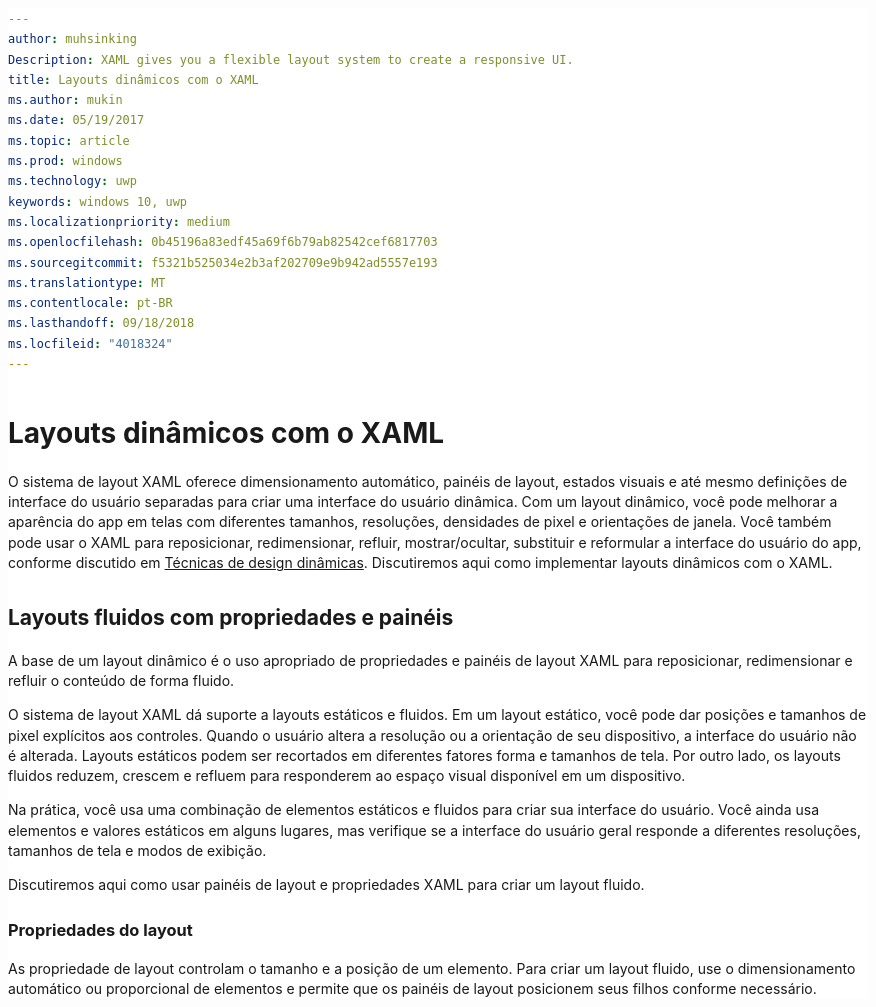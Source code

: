 ```yaml
---
author: muhsinking
Description: XAML gives you a flexible layout system to create a responsive UI.
title: Layouts dinâmicos com o XAML
ms.author: mukin
ms.date: 05/19/2017
ms.topic: article
ms.prod: windows
ms.technology: uwp
keywords: windows 10, uwp
ms.localizationpriority: medium
ms.openlocfilehash: 0b45196a83edf45a69f6b79ab82542cef6817703
ms.sourcegitcommit: f5321b525034e2b3af202709e9b942ad5557e193
ms.translationtype: MT
ms.contentlocale: pt-BR
ms.lasthandoff: 09/18/2018
ms.locfileid: "4018324"
---
```

# <a name="responsive-layouts-with-xaml"></a>Layouts dinâmicos com o XAML

O sistema de layout XAML oferece dimensionamento automático, painéis de layout, estados visuais e até mesmo definições de interface do usuário separadas para criar uma interface do usuário dinâmica. Com um layout dinâmico, você pode melhorar a aparência do app em telas com diferentes tamanhos, resoluções, densidades de pixel e orientações de janela. Você também pode usar o XAML para reposicionar, redimensionar, refluir, mostrar/ocultar, substituir e reformular a interface do usuário do app, conforme discutido em [Técnicas de design dinâmicas](responsive-design.md). Discutiremos aqui como implementar layouts dinâmicos com o XAML.

## <a name="fluid-layouts-with-properties-and-panels"></a>Layouts fluidos com propriedades e painéis

A base de um layout dinâmico é o uso apropriado de propriedades e painéis de layout XAML para reposicionar, redimensionar e refluir o conteúdo de forma fluido. 

O sistema de layout XAML dá suporte a layouts estáticos e fluidos. Em um layout estático, você pode dar posições e tamanhos de pixel explícitos aos controles. Quando o usuário altera a resolução ou a orientação de seu dispositivo, a interface do usuário não é alterada. Layouts estáticos podem ser recortados em diferentes fatores forma e tamanhos de tela. Por outro lado, os layouts fluidos reduzem, crescem e refluem para responderem ao espaço visual disponível em um dispositivo. 

Na prática, você usa uma combinação de elementos estáticos e fluidos para criar sua interface do usuário. Você ainda usa elementos e valores estáticos em alguns lugares, mas verifique se a interface do usuário geral responde a diferentes resoluções, tamanhos de tela e modos de exibição.

Discutiremos aqui como usar painéis de layout e propriedades XAML para criar um layout fluido.

### <a name="layout-properties"></a>Propriedades do layout
As propriedade de layout controlam o tamanho e a posição de um elemento. Para criar um layout fluido, use o dimensionamento automático ou proporcional de elementos e permite que os painéis de layout posicionem seus filhos conforme necessário. 
